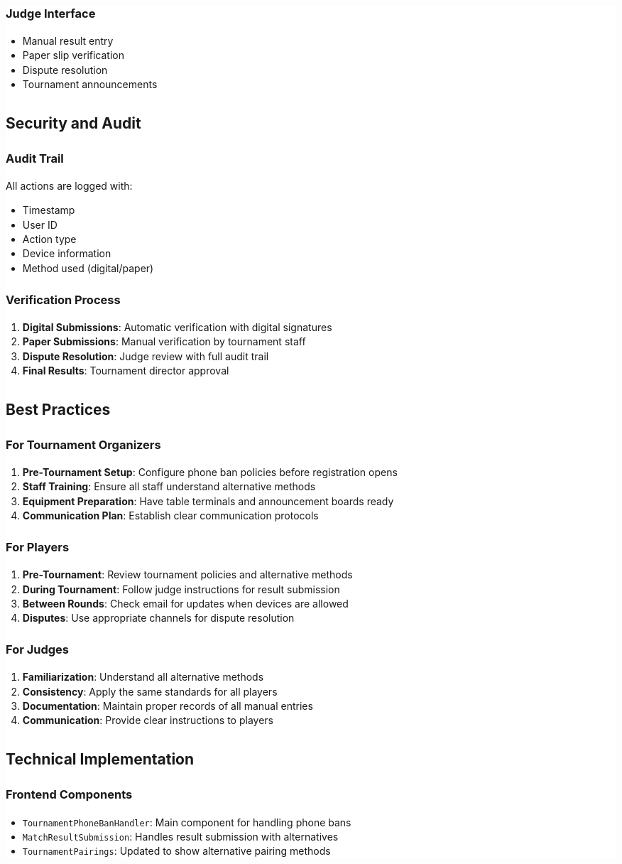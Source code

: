 ### Judge Interface
- Manual result entry
- Paper slip verification
- Dispute resolution
- Tournament announcements

## Security and Audit

### Audit Trail
All actions are logged with:
- Timestamp
- User ID
- Action type
- Device information
- Method used (digital/paper)

### Verification Process
1. **Digital Submissions**: Automatic verification with digital signatures
2. **Paper Submissions**: Manual verification by tournament staff
3. **Dispute Resolution**: Judge review with full audit trail
4. **Final Results**: Tournament director approval

## Best Practices

### For Tournament Organizers
1. **Pre-Tournament Setup**: Configure phone ban policies before registration opens
2. **Staff Training**: Ensure all staff understand alternative methods
3. **Equipment Preparation**: Have table terminals and announcement boards ready
4. **Communication Plan**: Establish clear communication protocols

### For Players
1. **Pre-Tournament**: Review tournament policies and alternative methods
2. **During Tournament**: Follow judge instructions for result submission
3. **Between Rounds**: Check email for updates when devices are allowed
4. **Disputes**: Use appropriate channels for dispute resolution

### For Judges
1. **Familiarization**: Understand all alternative methods
2. **Consistency**: Apply the same standards for all players
3. **Documentation**: Maintain proper records of all manual entries
4. **Communication**: Provide clear instructions to players

## Technical Implementation

### Frontend Components
- `TournamentPhoneBanHandler`: Main component for handling phone bans
- `MatchResultSubmission`: Handles result submission with alternatives
- `TournamentPairings`: Updated to show alternative pairing methods
